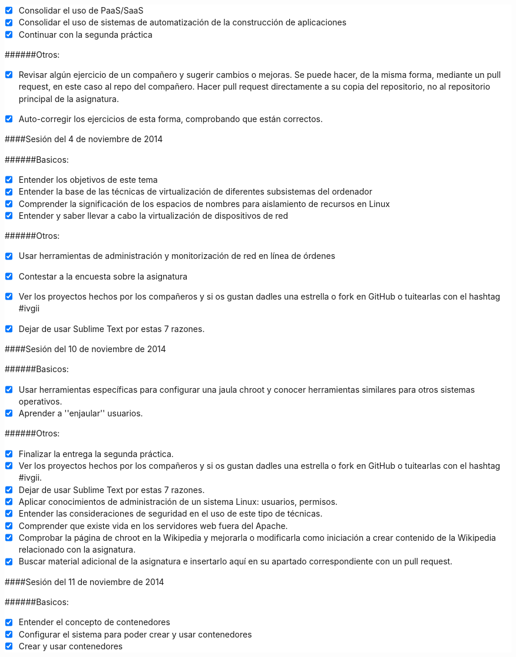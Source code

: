 * [X] Consolidar el uso de PaaS/SaaS
* [X] Consolidar el uso de sistemas de automatización de la construcción de aplicaciones
* [X] Continuar con la segunda práctica

######Otros:

* [X] Revisar algún ejercicio de un compañero y sugerir cambios o mejoras. Se puede hacer, de la misma forma, mediante un pull request, en este caso al repo del compañero. Hacer pull request directamente a su copia del repositorio, no al repositorio principal de la asignatura.
* [X] Auto-corregir los ejercicios de esta forma, comprobando que están correctos.


####Sesión del 4 de noviembre de 2014

######Basicos:

* [X] Entender los objetivos de este tema
* [X] Entender la base de las técnicas de virtualización de diferentes subsistemas del ordenador
* [X] Comprender la significación de los espacios de nombres para aislamiento de recursos en Linux
* [X] Entender y saber llevar a cabo la virtualización de dispositivos de red

######Otros:

* [X] Usar herramientas de administración y monitorización de red en línea de órdenes
* [X] Contestar a la encuesta sobre la asignatura
* [X] Ver los proyectos hechos por los compañeros y si os gustan dadles una estrella o fork en GitHub o tuitearlas con el hashtag #ivgii
* [X] Dejar de usar Sublime Text por estas 7 razones.


####Sesión del 10 de noviembre de 2014

######Basicos:

* [X] Usar herramientas específicas para configurar una jaula chroot y conocer herramientas similares para otros sistemas operativos.
* [X] Aprender a ''enjaular'' usuarios.

######Otros:

* [X] Finalizar la entrega la segunda práctica.
* [X] Ver los proyectos hechos por los compañeros y si os gustan dadles una estrella o fork en GitHub o tuitearlas con el hashtag #ivgii.
* [X] Dejar de usar Sublime Text por estas 7 razones.
* [X] Aplicar conocimientos de administración de un sistema Linux: usuarios, permisos.
* [X] Entender las consideraciones de seguridad en el uso de este tipo de técnicas.
* [X] Comprender que existe vida en los servidores web fuera del Apache.
* [X] Comprobar la página de chroot en la Wikipedia y mejorarla o modificarla como iniciación a crear contenido de la Wikipedia relacionado con la asignatura.
* [X] Buscar material adicional de la asignatura e insertarlo aquí en su apartado correspondiente con un pull request.

####Sesión del 11 de noviembre de 2014

######Basicos:

* [X] Entender el concepto de contenedores
* [X] Configurar el sistema para poder crear y usar contenedores
* [X] Crear y usar contenedores
